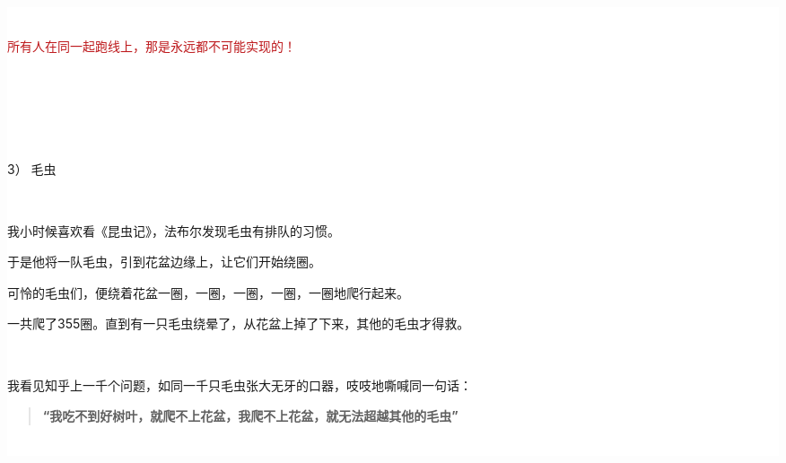 <br/>
</p>
<p line="DRLx" style="white-space: normal;">
<span class="ql-author-12577680 ql-size-12 ql-font-kaiti" style="color: rgb(190, 26, 29);">
          所有人在同一起跑线上，那是永远都不可能实现的！
         </span>
</p>
<p line="JnFy" style="white-space: normal;">
<br/>
</p>
<p line="JnFy" style="white-space: normal;">
<br/>
</p>
<p line="JnFy" style="white-space: normal;">
<br/>
</p>
<p line="CrZJ" style="white-space: normal;">
<span class="ql-author-12577680 ql-size-12 ql-font-kaiti">
          3） 毛虫
         </span>
</p>
<p line="74EI" style="white-space: normal;">
<br/>
</p>
<p line="xvxD" style="white-space: normal;">
<span class="ql-author-12577680 ql-size-12 ql-font-kaiti">
          我小时候喜欢看《昆虫记》，法布尔发现毛虫有排队的习惯。
         </span>
</p>
<p line="icK7" style="white-space: normal;">
<span class="ql-author-12577680 ql-size-12 ql-font-kaiti">
          于是他将一队毛虫，引到花盆边缘上，让它们开始绕圈。
         </span>
</p>
<p line="z9t5" style="white-space: normal;">
<span class="ql-author-12577680 ql-size-12 ql-font-kaiti">
          可怜的毛虫们，便绕着花盆一圈，一圈，一圈，一圈，一圈地爬行起来。
         </span>
</p>
<p line="V4WH" style="white-space: normal;">
<span class="ql-author-12577680 ql-size-12 ql-font-kaiti">
          一共爬了355圈。直到有一只毛虫绕晕了，从花盆上掉了下来，其他的毛虫才得救。
         </span>
</p>
<p line="qiYW" style="white-space: normal;">
<br/>
</p>
<p line="nGQm" style="white-space: normal;">
<span class="ql-author-12577680 ql-size-12 ql-font-kaiti">
          我看见知乎上一千个问题，如同一千只毛虫张大无牙的口器，吱吱地嘶喊同一句话：
         </span>
</p>
<blockquote style="white-space: normal;">
<p>
<strong class="ql-author-12577680 ql-size-18 ql-font-kaiti">
           “我吃不到好树叶，就爬不上花盆，我爬不上花盆，就无法超越其他的毛虫”
          </strong>
</p>
</blockquote>
<p line="8bu5" style="white-space: normal;">
<br/>
</p>
<p line="CbTd" style="white-space: normal;">
<span class="ql-author-12577680 ql-size-12 ql-font-kaiti" style="color: rgb(190, 26, 29);">
